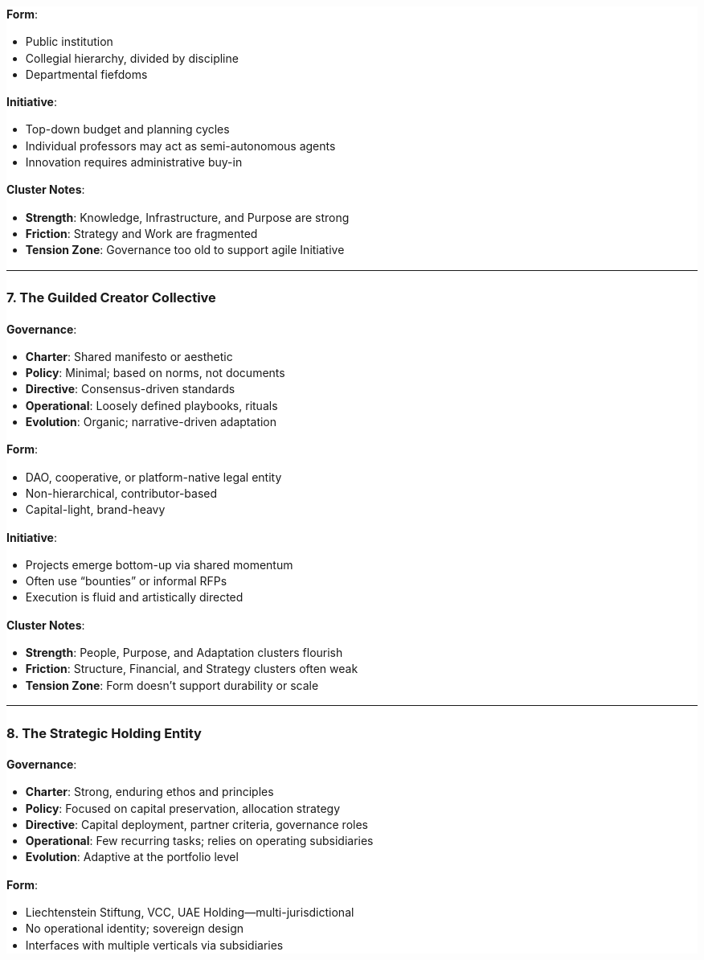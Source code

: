 **Form**:  
- Public institution  
- Collegial hierarchy, divided by discipline  
- Departmental fiefdoms

**Initiative**:  
- Top-down budget and planning cycles  
- Individual professors may act as semi-autonomous agents  
- Innovation requires administrative buy-in

**Cluster Notes**:  
- **Strength**: Knowledge, Infrastructure, and Purpose are strong  
- **Friction**: Strategy and Work are fragmented  
- **Tension Zone**: Governance too old to support agile Initiative

---

### **7. The Guilded Creator Collective**

**Governance**:  
- **Charter**: Shared manifesto or aesthetic  
- **Policy**: Minimal; based on norms, not documents  
- **Directive**: Consensus-driven standards  
- **Operational**: Loosely defined playbooks, rituals  
- **Evolution**: Organic; narrative-driven adaptation

**Form**:  
- DAO, cooperative, or platform-native legal entity  
- Non-hierarchical, contributor-based  
- Capital-light, brand-heavy

**Initiative**:  
- Projects emerge bottom-up via shared momentum  
- Often use “bounties” or informal RFPs  
- Execution is fluid and artistically directed

**Cluster Notes**:  
- **Strength**: People, Purpose, and Adaptation clusters flourish  
- **Friction**: Structure, Financial, and Strategy clusters often weak  
- **Tension Zone**: Form doesn’t support durability or scale

---

### **8. The Strategic Holding Entity**

**Governance**:  
- **Charter**: Strong, enduring ethos and principles  
- **Policy**: Focused on capital preservation, allocation strategy  
- **Directive**: Capital deployment, partner criteria, governance roles  
- **Operational**: Few recurring tasks; relies on operating subsidiaries  
- **Evolution**: Adaptive at the portfolio level

**Form**:  
- Liechtenstein Stiftung, VCC, UAE Holding—multi-jurisdictional  
- No operational identity; sovereign design  
- Interfaces with multiple verticals via subsidiaries
